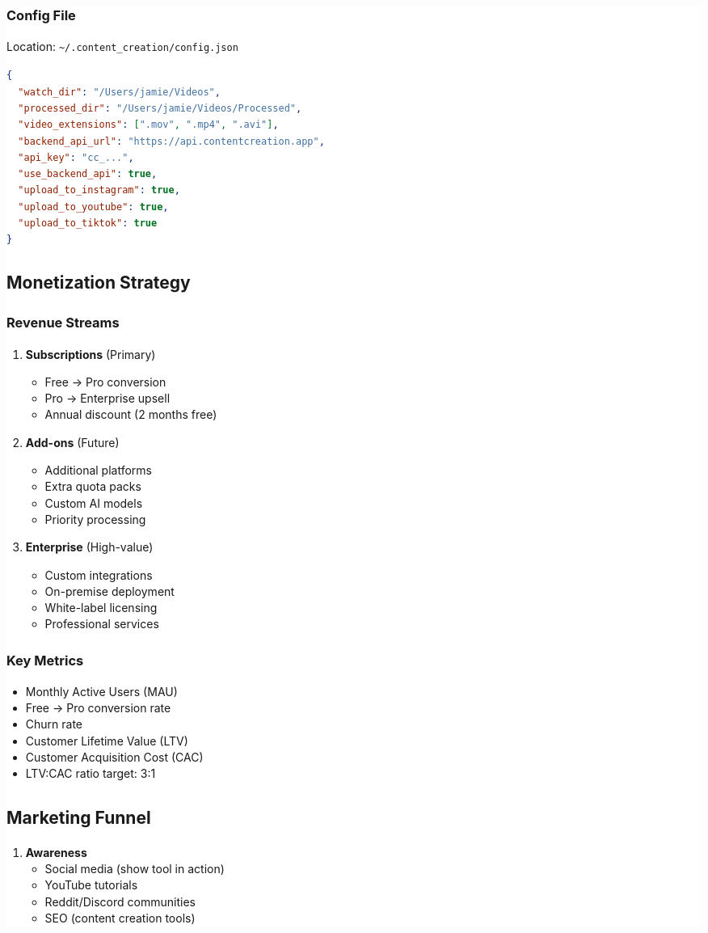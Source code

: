### Config File
Location: `~/.content_creation/config.json`

```json
{
  "watch_dir": "/Users/jamie/Videos",
  "processed_dir": "/Users/jamie/Videos/Processed",
  "video_extensions": [".mov", ".mp4", ".avi"],
  "backend_api_url": "https://api.contentcreation.app",
  "api_key": "cc_...",
  "use_backend_api": true,
  "upload_to_instagram": true,
  "upload_to_youtube": true,
  "upload_to_tiktok": true
}
```

## Monetization Strategy

### Revenue Streams
1. **Subscriptions** (Primary)
   - Free → Pro conversion
   - Pro → Enterprise upsell
   - Annual discount (2 months free)

2. **Add-ons** (Future)
   - Additional platforms
   - Extra quota packs
   - Custom AI models
   - Priority processing

3. **Enterprise** (High-value)
   - Custom integrations
   - On-premise deployment
   - White-label licensing
   - Professional services

### Key Metrics
- Monthly Active Users (MAU)
- Free → Pro conversion rate
- Churn rate
- Customer Lifetime Value (LTV)
- Customer Acquisition Cost (CAC)
- LTV:CAC ratio target: 3:1

## Marketing Funnel

1. **Awareness**
   - Social media (show tool in action)
   - YouTube tutorials
   - Reddit/Discord communities
   - SEO (content creation tools)
